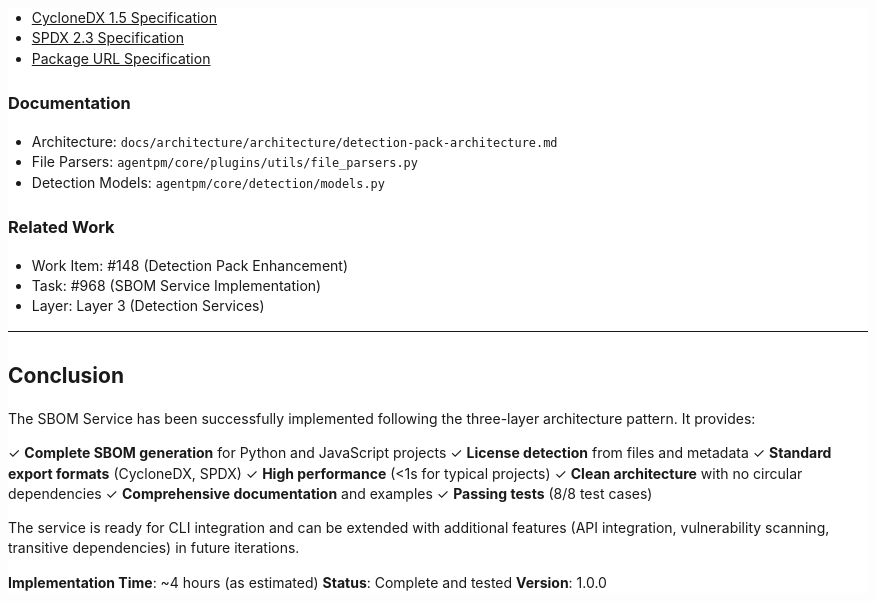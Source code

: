 - [CycloneDX 1.5 Specification](https://cyclonedx.org/specification/overview/)
- [SPDX 2.3 Specification](https://spdx.github.io/spdx-spec/v2.3/)
- [Package URL Specification](https://github.com/package-url/purl-spec)

### Documentation

- Architecture: `docs/architecture/architecture/detection-pack-architecture.md`
- File Parsers: `agentpm/core/plugins/utils/file_parsers.py`
- Detection Models: `agentpm/core/detection/models.py`

### Related Work

- Work Item: #148 (Detection Pack Enhancement)
- Task: #968 (SBOM Service Implementation)
- Layer: Layer 3 (Detection Services)

---

## Conclusion

The SBOM Service has been successfully implemented following the three-layer architecture pattern. It provides:

✓ **Complete SBOM generation** for Python and JavaScript projects
✓ **License detection** from files and metadata
✓ **Standard export formats** (CycloneDX, SPDX)
✓ **High performance** (<1s for typical projects)
✓ **Clean architecture** with no circular dependencies
✓ **Comprehensive documentation** and examples
✓ **Passing tests** (8/8 test cases)

The service is ready for CLI integration and can be extended with additional features (API integration, vulnerability scanning, transitive dependencies) in future iterations.

**Implementation Time**: ~4 hours (as estimated)
**Status**: Complete and tested
**Version**: 1.0.0
